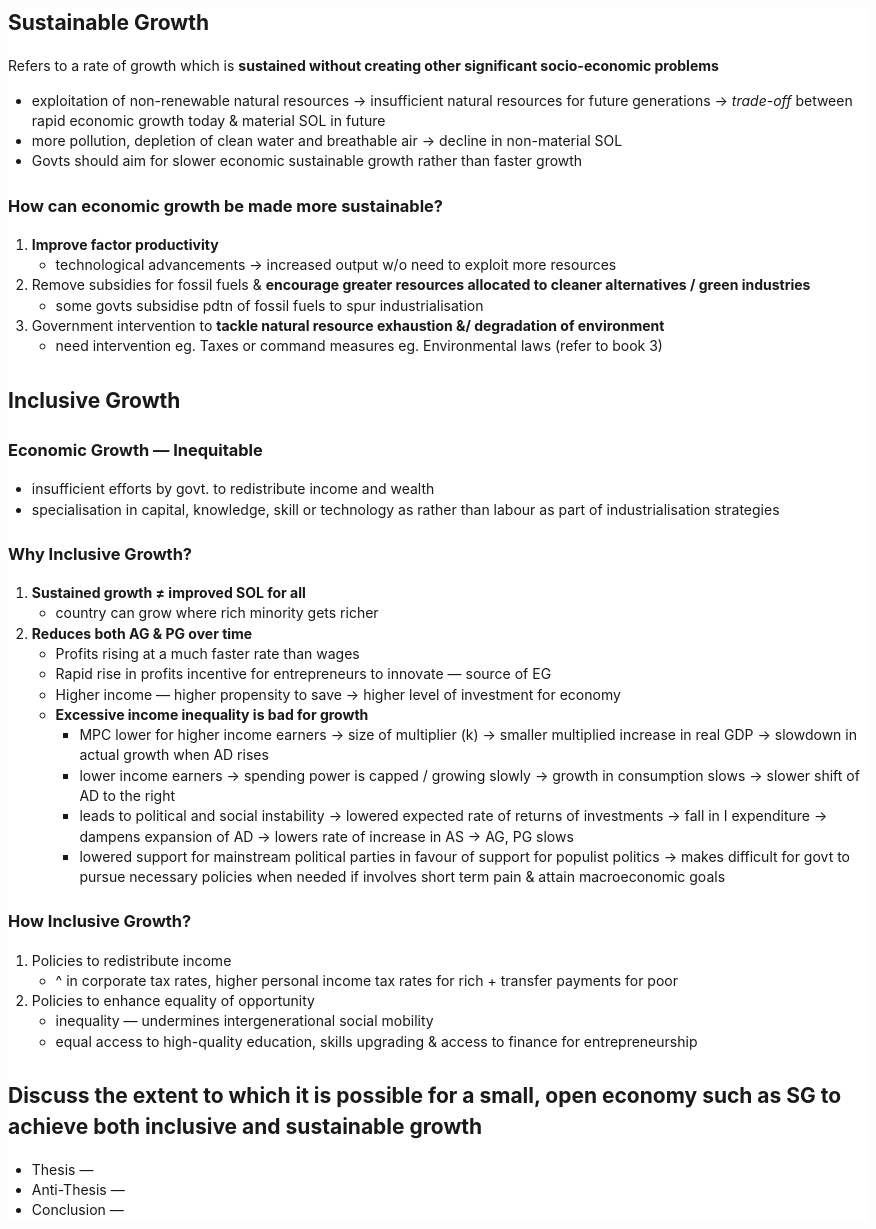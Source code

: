 ## Sustainable Growth
Refers to a rate of growth which is **sustained without creating other significant socio-economic problems** 
* exploitation of non-renewable natural resources -> insufficient natural resources for future generations -> _trade-off_ between rapid economic growth today & material SOL in future
* more pollution, depletion of clean water and breathable air -> decline in non-material SOL
* Govts should aim for slower economic sustainable growth rather than faster growth

### How can economic growth be made more sustainable?
1. **Improve factor productivity**
	* technological advancements -> increased output w/o need to exploit more resources
2. Remove subsidies for fossil fuels & **encourage greater resources allocated to cleaner alternatives / green industries**
	* some govts subsidise pdtn of fossil fuels to spur industrialisation
3. Government intervention to **tackle natural resource exhaustion &/ degradation of environment** 
	* need intervention eg. Taxes or command measures eg. Environmental laws (refer to book 3)

## Inclusive Growth
### Economic Growth — Inequitable 
* insufficient efforts by govt. to redistribute income and wealth 
* specialisation in capital, knowledge, skill or technology as rather than labour as part of industrialisation strategies
### Why Inclusive Growth?
1. **Sustained growth ≠ improved SOL for all**
	* country can grow where rich minority gets richer 
2. **Reduces both AG & PG over time**
	* Profits rising at a much faster rate than wages
	* Rapid rise in profits incentive for entrepreneurs to innovate — source of EG
	* Higher income — higher propensity to save -> higher level of investment for economy
	* **Excessive income inequality is bad for growth**
		* MPC lower for higher income earners -> size of multiplier (k) -> smaller multiplied increase in real GDP -> slowdown in actual growth when AD rises
		* lower income earners -> spending power is capped / growing slowly -> growth in consumption slows -> slower shift of AD to the right
		* leads to political and social instability -> lowered expected rate of returns of investments -> fall in I expenditure -> dampens expansion of AD -> lowers rate of increase in AS -> AG, PG slows
		* lowered support for mainstream political parties in favour of support for populist politics -> makes difficult for govt to pursue necessary policies when needed if involves short term pain & attain macroeconomic goals
### How Inclusive Growth?
1. Policies to redistribute income
	 * ^ in corporate tax rates, higher personal income tax rates for rich + transfer payments for poor
2. Policies to enhance equality of opportunity
	 * inequality — undermines intergenerational social mobility
	 * equal access to high-quality education, skills upgrading & access to finance for entrepreneurship

## Discuss the extent to which it is possible for a small, open economy such as SG to achieve both inclusive and sustainable growth
* Thesis — 
* Anti-Thesis — 
* Conclusion — 
